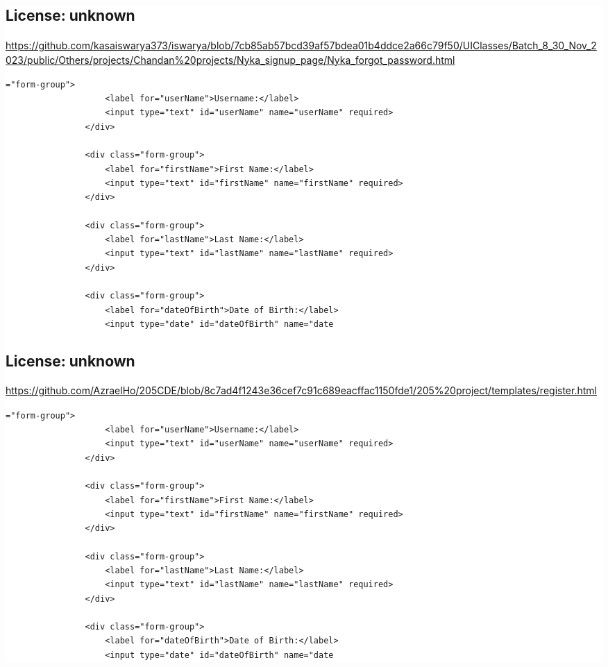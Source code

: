 
## License: unknown
https://github.com/kasaiswarya373/iswarya/blob/7cb85ab57bcd39af57bdea01b4ddce2a66c79f50/UIClasses/Batch_8_30_Nov_2023/public/Others/projects/Chandan%20projects/Nyka_signup_page/Nyka_forgot_password.html

```
="form-group">
                    <label for="userName">Username:</label>
                    <input type="text" id="userName" name="userName" required>
                </div>
                
                <div class="form-group">
                    <label for="firstName">First Name:</label>
                    <input type="text" id="firstName" name="firstName" required>
                </div>
                
                <div class="form-group">
                    <label for="lastName">Last Name:</label>
                    <input type="text" id="lastName" name="lastName" required>
                </div>
                
                <div class="form-group">
                    <label for="dateOfBirth">Date of Birth:</label>
                    <input type="date" id="dateOfBirth" name="date
```


## License: unknown
https://github.com/AzraelHo/205CDE/blob/8c7ad4f1243e36cef7c91c689eacffac1150fde1/205%20project/templates/register.html

```
="form-group">
                    <label for="userName">Username:</label>
                    <input type="text" id="userName" name="userName" required>
                </div>
                
                <div class="form-group">
                    <label for="firstName">First Name:</label>
                    <input type="text" id="firstName" name="firstName" required>
                </div>
                
                <div class="form-group">
                    <label for="lastName">Last Name:</label>
                    <input type="text" id="lastName" name="lastName" required>
                </div>
                
                <div class="form-group">
                    <label for="dateOfBirth">Date of Birth:</label>
                    <input type="date" id="dateOfBirth" name="date
```
